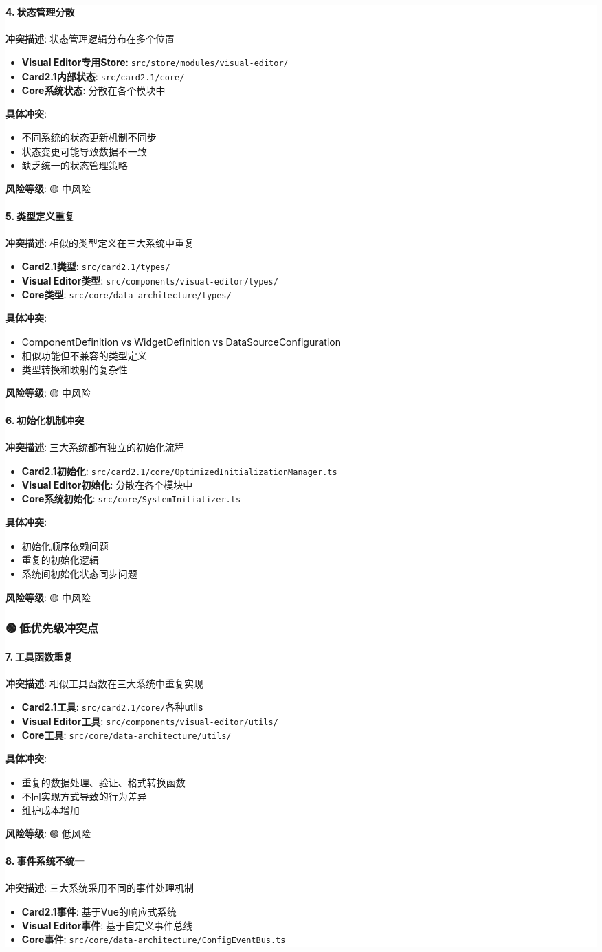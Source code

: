 #### 4. 状态管理分散
**冲突描述**: 状态管理逻辑分布在多个位置
- **Visual Editor专用Store**: `src/store/modules/visual-editor/`
- **Card2.1内部状态**: `src/card2.1/core/`
- **Core系统状态**: 分散在各个模块中

**具体冲突**:
- 不同系统的状态更新机制不同步
- 状态变更可能导致数据不一致
- 缺乏统一的状态管理策略

**风险等级**: 🟡 中风险

#### 5. 类型定义重复
**冲突描述**: 相似的类型定义在三大系统中重复
- **Card2.1类型**: `src/card2.1/types/`
- **Visual Editor类型**: `src/components/visual-editor/types/`
- **Core类型**: `src/core/data-architecture/types/`

**具体冲突**:
- ComponentDefinition vs WidgetDefinition vs DataSourceConfiguration
- 相似功能但不兼容的类型定义
- 类型转换和映射的复杂性

**风险等级**: 🟡 中风险

#### 6. 初始化机制冲突
**冲突描述**: 三大系统都有独立的初始化流程
- **Card2.1初始化**: `src/card2.1/core/OptimizedInitializationManager.ts`
- **Visual Editor初始化**: 分散在各个模块中
- **Core系统初始化**: `src/core/SystemInitializer.ts`

**具体冲突**:
- 初始化顺序依赖问题
- 重复的初始化逻辑
- 系统间初始化状态同步问题

**风险等级**: 🟡 中风险

### 🟢 低优先级冲突点

#### 7. 工具函数重复
**冲突描述**: 相似工具函数在三大系统中重复实现
- **Card2.1工具**: `src/card2.1/core/`各种utils
- **Visual Editor工具**: `src/components/visual-editor/utils/`
- **Core工具**: `src/core/data-architecture/utils/`

**具体冲突**:
- 重复的数据处理、验证、格式转换函数
- 不同实现方式导致的行为差异
- 维护成本增加

**风险等级**: 🟢 低风险

#### 8. 事件系统不统一
**冲突描述**: 三大系统采用不同的事件处理机制
- **Card2.1事件**: 基于Vue的响应式系统
- **Visual Editor事件**: 基于自定义事件总线
- **Core事件**: `src/core/data-architecture/ConfigEventBus.ts`
